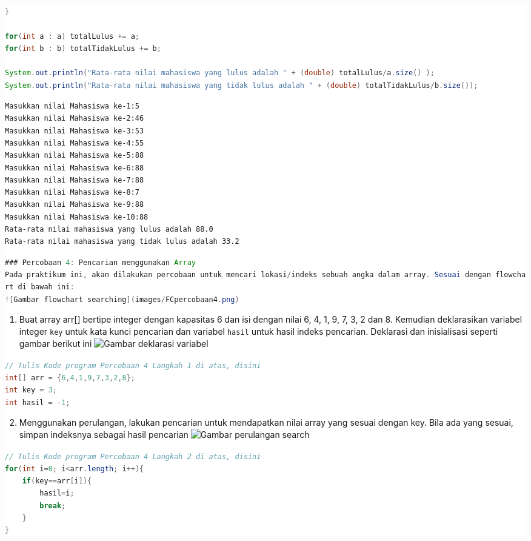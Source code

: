```Java
}

for(int a : a) totalLulus += a;
for(int b : b) totalTidakLulus += b;

System.out.println("Rata-rata nilai mahasiswa yang lulus adalah " + (double) totalLulus/a.size() );
System.out.println("Rata-rata nilai mahasiswa yang tidak lulus adalah " + (double) totalTidakLulus/b.size()); 
```

    Masukkan nilai Mahasiswa ke-1:5
    Masukkan nilai Mahasiswa ke-2:46
    Masukkan nilai Mahasiswa ke-3:53
    Masukkan nilai Mahasiswa ke-4:55
    Masukkan nilai Mahasiswa ke-5:88
    Masukkan nilai Mahasiswa ke-6:88
    Masukkan nilai Mahasiswa ke-7:88
    Masukkan nilai Mahasiswa ke-8:7
    Masukkan nilai Mahasiswa ke-9:88
    Masukkan nilai Mahasiswa ke-10:88
    Rata-rata nilai mahasiswa yang lulus adalah 88.0
    Rata-rata nilai mahasiswa yang tidak lulus adalah 33.2



```Java
### Percobaan 4: Pencarian menggunakan Array
Pada praktikum ini, akan dilakukan percobaan untuk mencari lokasi/indeks sebuah angka dalam array. Sesuai dengan flowchart di bawah ini:
![Gambar flowchart searching](images/FCpercobaan4.png) 
```

1. Buat array arr[] bertipe integer dengan kapasitas 6 dan isi dengan nilai 6, 4, 1, 9, 7, 3, 2 dan 8. Kemudian deklarasikan variabel integer `key` untuk kata kunci pencarian dan variabel `hasil` untuk hasil indeks pencarian. Deklarasi dan inisialisasi seperti gambar berikut ini
![Gambar deklarasi variabel](images/P4L2.png)



```Java
// Tulis Kode program Percobaan 4 Langkah 1 di atas, disini
int[] arr = {6,4,1,9,7,3,2,8};
int key = 3;
int hasil = -1;
```

2. Menggunakan perulangan, lakukan pencarian untuk mendapatkan nilai array yang sesuai dengan key. Bila ada yang sesuai, simpan indeksnya sebagai hasil pencarian
![Gambar perulangan search](images/p4L3.png)



```Java
// Tulis Kode program Percobaan 4 Langkah 2 di atas, disini
for(int i=0; i<arr.length; i++){
    if(key==arr[i]){
        hasil=i;
        break;
    }
}
```
